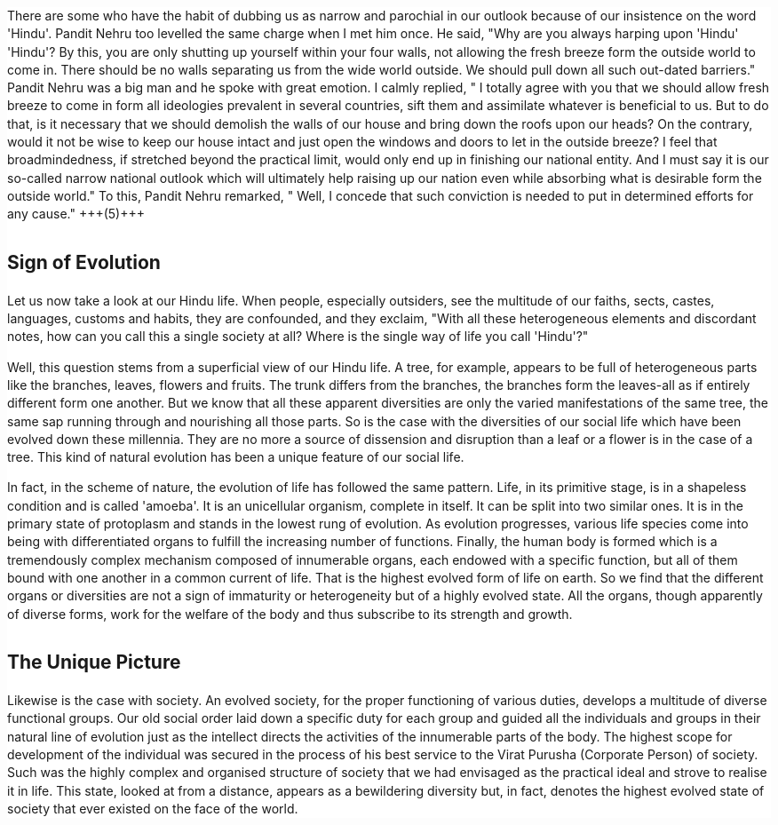 There are some who have the habit of dubbing us as narrow and parochial in our outlook because of our insistence on the word 'Hindu'. Pandit Nehru too levelled the same charge when I met him once. He said, "Why are you always harping upon 'Hindu' 'Hindu'? By this, you are only shutting up yourself within your four walls, not allowing the fresh breeze form the outside world to come in. There should be no walls separating us from the wide world outside. We should pull down all such out-dated barriers." Pandit Nehru was a big man and he spoke with great emotion. I calmly replied, " I totally agree with you that we should allow fresh breeze to come in form all ideologies prevalent in several countries, sift them and assimilate whatever is beneficial to us. But to do that, is it necessary that we should demolish the walls of our house and bring down the roofs upon our heads? On the contrary, would it not be wise to keep our house intact and just open the windows and doors to let in the outside breeze? I feel that broadmindedness, if stretched beyond the practical limit, would only end up in finishing our national entity. And I must say it is our so-called narrow national outlook which will ultimately help raising up our nation even while absorbing what is desirable form the outside world." To this, Pandit Nehru remarked, " Well, I concede that such conviction is needed to put in determined efforts for any cause." +++(5)+++

## Sign of Evolution 

Let us now take a look at our Hindu life. When people, especially outsiders, see the multitude of our faiths, sects, castes, languages, customs and habits, they are confounded, and they exclaim, "With all these heterogeneous elements and discordant notes, how can you call this a single society at all? Where is the single way of life you call 'Hindu'?" 

Well, this question stems from a superficial view of our Hindu life. A tree, for example, appears to be full of heterogeneous parts like the branches, leaves, flowers and fruits. The trunk differs from the branches, the branches form the leaves-all as if entirely different form one another. But we know that all these apparent diversities are only the varied manifestations of the same tree, the same sap running through and nourishing all those parts. So is the case with the diversities of our social life which have been evolved down these millennia. They are no more a source of dissension and disruption than a leaf or a flower is in the case of a tree. This kind of natural evolution has been a unique feature of our social life. 

In fact, in the scheme of nature, the evolution of life has followed the same pattern. Life, in its primitive stage, is in a shapeless condition and is called 'amoeba'. It is an unicellular organism, complete in itself. It can be split into two similar ones. It is in the primary state of protoplasm and stands in the lowest rung of evolution. As evolution progresses, various life species come into being with differentiated organs to fulfill the increasing number of functions. Finally, the human body is formed which is a tremendously complex mechanism composed of innumerable organs, each endowed with a specific function, but all of them bound with one another in a common current of life. That is the highest evolved form of life on earth. So we find that the different organs or diversities are not a sign of immaturity or heterogeneity but of a highly evolved state. All the organs, though apparently of diverse forms, work for the welfare of the body and thus subscribe to its strength and growth. 

## The Unique Picture 

Likewise is the case with society. An evolved society, for the proper functioning of various duties, develops a multitude of diverse functional groups. Our old social order laid down a specific duty for each group and guided all the individuals and groups in their natural line of evolution just as the intellect directs the activities of the innumerable parts of the body. The highest scope for development of the individual was secured in the process of his best service to the Virat Purusha (Corporate Person) of society. Such was the highly complex and organised structure of society that we had envisaged as the practical ideal and strove to realise it in life. This state, looked at from a distance, appears as a bewildering diversity but, in fact, denotes the highest evolved state of society that ever existed on the face of the world. 
